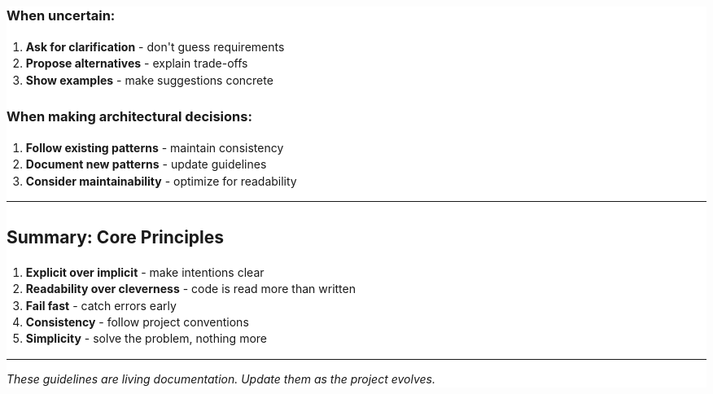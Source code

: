 ### When uncertain:
1. **Ask for clarification** - don't guess requirements
2. **Propose alternatives** - explain trade-offs
3. **Show examples** - make suggestions concrete

### When making architectural decisions:
1. **Follow existing patterns** - maintain consistency
2. **Document new patterns** - update guidelines
3. **Consider maintainability** - optimize for readability

---

## Summary: Core Principles

1. **Explicit over implicit** - make intentions clear
2. **Readability over cleverness** - code is read more than written
3. **Fail fast** - catch errors early
4. **Consistency** - follow project conventions
5. **Simplicity** - solve the problem, nothing more

---

*These guidelines are living documentation. Update them as the project evolves.*
